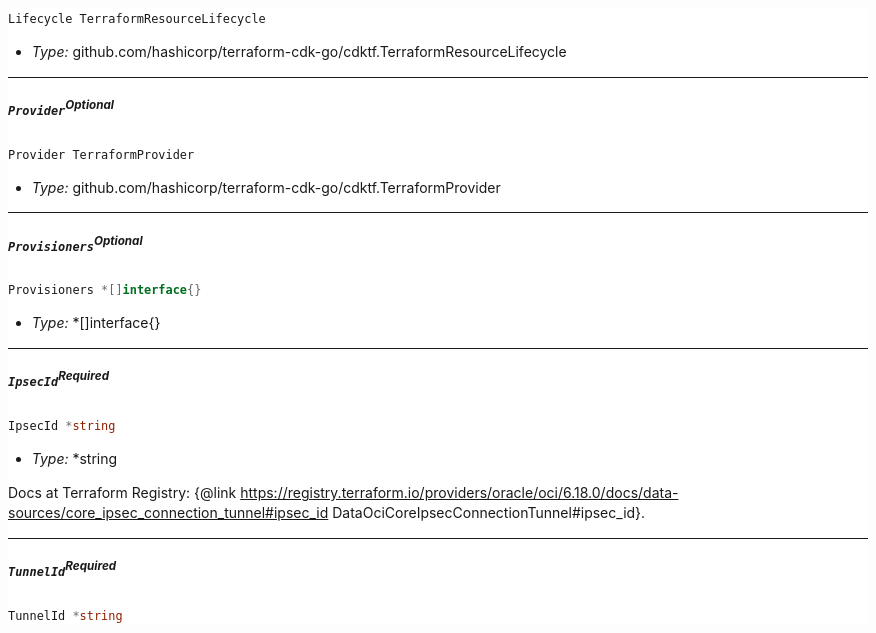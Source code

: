 ```go
Lifecycle TerraformResourceLifecycle
```

- *Type:* github.com/hashicorp/terraform-cdk-go/cdktf.TerraformResourceLifecycle

---

##### `Provider`<sup>Optional</sup> <a name="Provider" id="rhizo-co-terraform-provider-oci.dataOciCoreIpsecConnectionTunnel.DataOciCoreIpsecConnectionTunnelConfig.property.provider"></a>

```go
Provider TerraformProvider
```

- *Type:* github.com/hashicorp/terraform-cdk-go/cdktf.TerraformProvider

---

##### `Provisioners`<sup>Optional</sup> <a name="Provisioners" id="rhizo-co-terraform-provider-oci.dataOciCoreIpsecConnectionTunnel.DataOciCoreIpsecConnectionTunnelConfig.property.provisioners"></a>

```go
Provisioners *[]interface{}
```

- *Type:* *[]interface{}

---

##### `IpsecId`<sup>Required</sup> <a name="IpsecId" id="rhizo-co-terraform-provider-oci.dataOciCoreIpsecConnectionTunnel.DataOciCoreIpsecConnectionTunnelConfig.property.ipsecId"></a>

```go
IpsecId *string
```

- *Type:* *string

Docs at Terraform Registry: {@link https://registry.terraform.io/providers/oracle/oci/6.18.0/docs/data-sources/core_ipsec_connection_tunnel#ipsec_id DataOciCoreIpsecConnectionTunnel#ipsec_id}.

---

##### `TunnelId`<sup>Required</sup> <a name="TunnelId" id="rhizo-co-terraform-provider-oci.dataOciCoreIpsecConnectionTunnel.DataOciCoreIpsecConnectionTunnelConfig.property.tunnelId"></a>

```go
TunnelId *string
```
